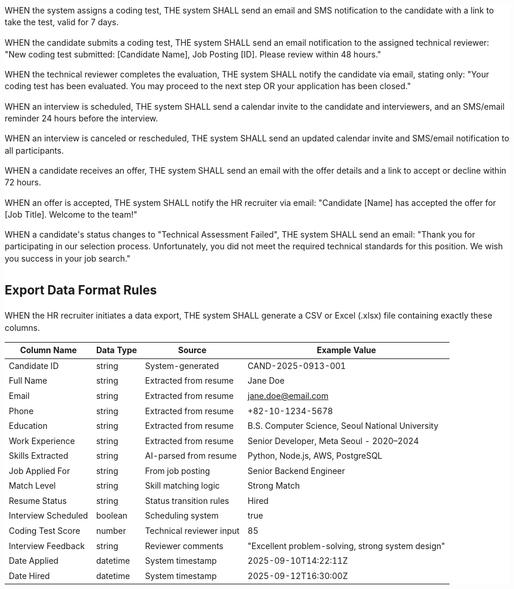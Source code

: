 WHEN the system assigns a coding test, THE system SHALL send an email and SMS notification to the candidate with a link to take the test, valid for 7 days.

WHEN the candidate submits a coding test, THE system SHALL send an email notification to the assigned technical reviewer: "New coding test submitted: [Candidate Name], Job Posting [ID]. Please review within 48 hours."

WHEN the technical reviewer completes the evaluation, THE system SHALL notify the candidate via email, stating only: "Your coding test has been evaluated. You may proceed to the next step OR your application has been closed."

WHEN an interview is scheduled, THE system SHALL send a calendar invite to the candidate and interviewers, and an SMS/email reminder 24 hours before the interview.

WHEN an interview is canceled or rescheduled, THE system SHALL send an updated calendar invite and SMS/email notification to all participants.

WHEN a candidate receives an offer, THE system SHALL send an email with the offer details and a link to accept or decline within 72 hours.

WHEN an offer is accepted, THE system SHALL notify the HR recruiter via email: "Candidate [Name] has accepted the offer for [Job Title]. Welcome to the team!"

WHEN a candidate's status changes to "Technical Assessment Failed", THE system SHALL send an email: "Thank you for participating in our selection process. Unfortunately, you did not meet the required technical standards for this position. We wish you success in your job search."


## Export Data Format Rules

WHEN the HR recruiter initiates a data export, THE system SHALL generate a CSV or Excel (.xlsx) file containing exactly these columns.

| Column Name | Data Type | Source | Example Value |
|-------------|-----------|--------|---------------|
| Candidate ID | string | System-generated | CAND-2025-0913-001 |
| Full Name | string | Extracted from resume | Jane Doe |
| Email | string | Extracted from resume | jane.doe@email.com |
| Phone | string | Extracted from resume | +82-10-1234-5678 |
| Education | string | Extracted from resume | B.S. Computer Science, Seoul National University |
| Work Experience | string | Extracted from resume | Senior Developer, Meta Seoul - 2020–2024 |
| Skills Extracted | string | AI-parsed from resume | Python, Node.js, AWS, PostgreSQL |
| Job Applied For | string | From job posting | Senior Backend Engineer |
| Match Level | string | Skill matching logic | Strong Match |
| Resume Status | string | Status transition rules | Hired |
| Interview Scheduled | boolean | Scheduling system | true |
| Coding Test Score | number | Technical reviewer input | 85 |
| Interview Feedback | string | Reviewer comments | "Excellent problem-solving, strong system design" |
| Date Applied | datetime | System timestamp | 2025-09-10T14:22:11Z |
| Date Hired | datetime | System timestamp | 2025-09-12T16:30:00Z |
